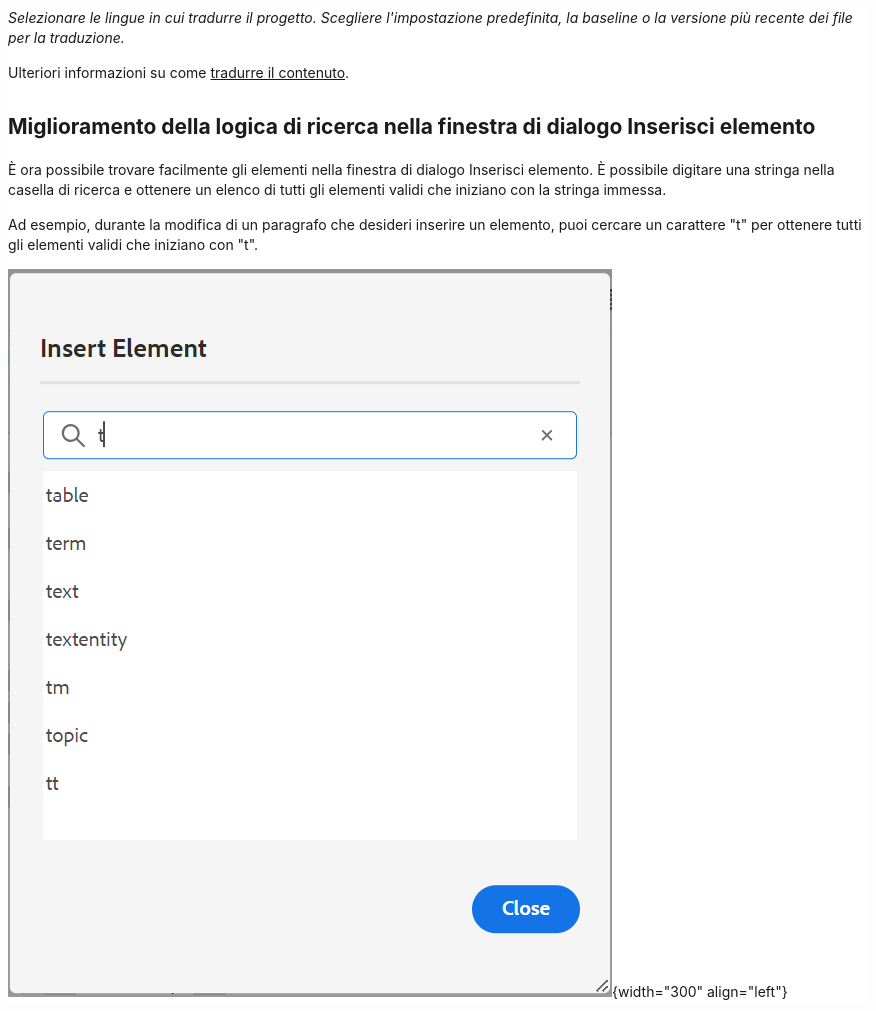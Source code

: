 
*Selezionare le lingue in cui tradurre il progetto. Scegliere l&#39;impostazione predefinita, la baseline o la versione più recente dei file per la traduzione.*

Ulteriori informazioni su come [tradurre il contenuto](../user-guide/translation.md).


## Miglioramento della logica di ricerca nella finestra di dialogo Inserisci elemento

È ora possibile trovare facilmente gli elementi nella finestra di dialogo Inserisci elemento.  È possibile digitare una stringa nella casella di ricerca e ottenere un elenco di tutti gli elementi validi che iniziano con la stringa immessa.

Ad esempio, durante la modifica di un paragrafo che desideri inserire un elemento, puoi cercare un carattere &quot;t&quot; per ottenere
tutti gli elementi validi che iniziano con &quot;t&quot;.


![Finestra di dialogo Inserisci](assets/insert-element.png){width="300" align="left"}
